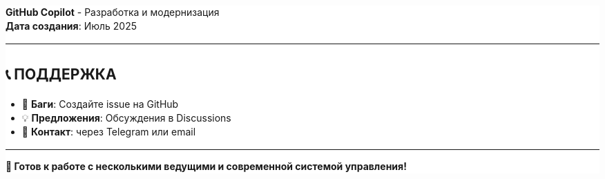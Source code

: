 **GitHub Copilot** - Разработка и модернизация  
**Дата создания**: Июль 2025  

---

## 📞 **ПОДДЕРЖКА**

- 🐛 **Баги**: Создайте issue на GitHub
- 💡 **Предложения**: Обсуждения в Discussions
- 📧 **Контакт**: через Telegram или email

---

**🚀 Готов к работе с несколькими ведущими и современной системой управления!**
